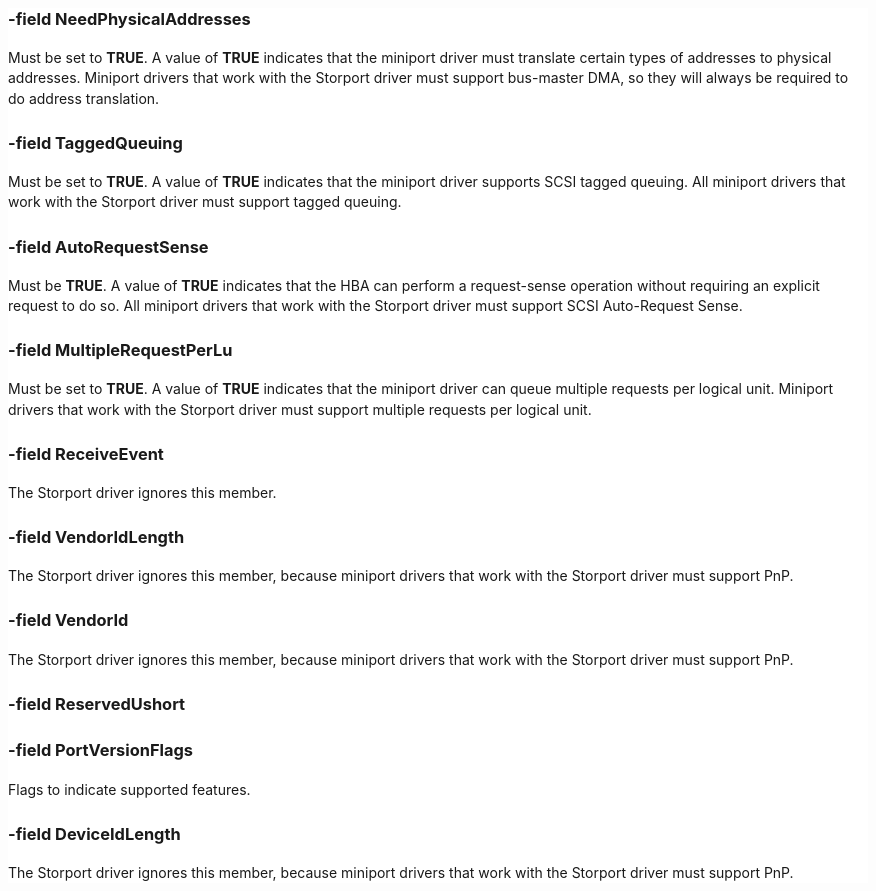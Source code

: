 </td>
</tr>
</table>

### -field NeedPhysicalAddresses

Must be set to <b>TRUE</b>. A value of <b>TRUE</b> indicates that the miniport driver must translate certain types of addresses to physical addresses. Miniport drivers that work with the Storport driver must support bus-master DMA, so they will always be required to do address translation. 

### -field TaggedQueuing

Must be set to <b>TRUE</b>. A value of <b>TRUE</b> indicates that the miniport driver supports SCSI tagged queuing. All miniport drivers that work with the Storport driver must support tagged queuing.

### -field AutoRequestSense

Must be <b>TRUE</b>. A value of <b>TRUE</b> indicates that the HBA can perform a request-sense operation without requiring an explicit request to do so. All miniport drivers that work with the Storport driver must support SCSI Auto-Request Sense. 

### -field MultipleRequestPerLu

Must be set to <b>TRUE</b>. A value of <b>TRUE</b> indicates that the miniport driver can queue multiple requests per logical unit. Miniport drivers that work with the Storport driver must support multiple requests per logical unit.

### -field ReceiveEvent

The Storport driver ignores this member.

### -field VendorIdLength

The Storport driver ignores this member, because miniport drivers that work with the Storport driver must support PnP.

### -field VendorId

The Storport driver ignores this member, because miniport drivers that work with the Storport driver must support PnP.

### -field ReservedUshort
 
### -field PortVersionFlags

Flags to indicate supported features.

### -field DeviceIdLength

The Storport driver ignores this member, because miniport drivers that work with the Storport driver must support PnP.
